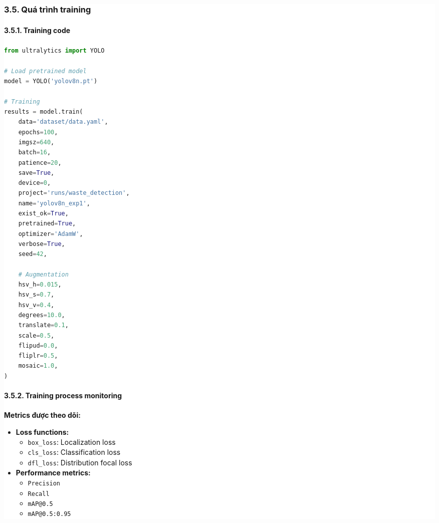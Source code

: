 ### 3.5. Quá trình training

#### 3.5.1. Training code

```python
from ultralytics import YOLO

# Load pretrained model
model = YOLO('yolov8n.pt')

# Training
results = model.train(
    data='dataset/data.yaml',
    epochs=100,
    imgsz=640,
    batch=16,
    patience=20,
    save=True,
    device=0,
    project='runs/waste_detection',
    name='yolov8n_exp1',
    exist_ok=True,
    pretrained=True,
    optimizer='AdamW',
    verbose=True,
    seed=42,
    
    # Augmentation
    hsv_h=0.015,
    hsv_s=0.7,
    hsv_v=0.4,
    degrees=10.0,
    translate=0.1,
    scale=0.5,
    flipud=0.0,
    fliplr=0.5,
    mosaic=1.0,
)
```

#### 3.5.2. Training process monitoring

**Metrics được theo dõi:**
- **Loss functions:**
  - `box_loss`: Localization loss
  - `cls_loss`: Classification loss
  - `dfl_loss`: Distribution focal loss
- **Performance metrics:**
  - `Precision`
  - `Recall`
  - `mAP@0.5`
  - `mAP@0.5:0.95`
